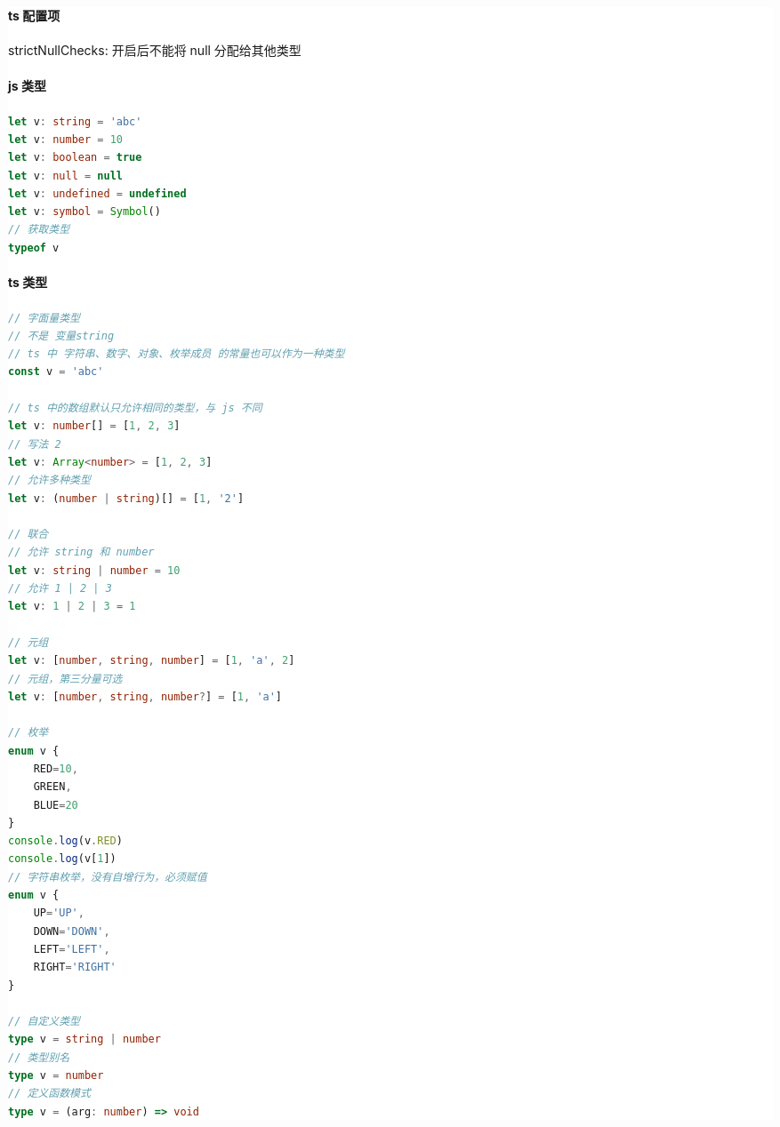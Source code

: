 #### ts 配置项

strictNullChecks: 开启后不能将 null 分配给其他类型

#### js 类型

```typescript
let v: string = 'abc'
let v: number = 10
let v: boolean = true
let v: null = null
let v: undefined = undefined
let v: symbol = Symbol()
// 获取类型
typeof v
```

#### ts 类型

```typescript
// 字面量类型
// 不是 变量string
// ts 中 字符串、数字、对象、枚举成员 的常量也可以作为一种类型
const v = 'abc'

// ts 中的数组默认只允许相同的类型，与 js 不同
let v: number[] = [1, 2, 3]
// 写法 2
let v: Array<number> = [1, 2, 3]
// 允许多种类型
let v: (number | string)[] = [1, '2']

// 联合
// 允许 string 和 number
let v: string | number = 10
// 允许 1 | 2 | 3
let v: 1 | 2 | 3 = 1

// 元组
let v: [number, string, number] = [1, 'a', 2]
// 元组，第三分量可选
let v: [number, string, number?] = [1, 'a']

// 枚举
enum v {
	RED=10,
	GREEN,
	BLUE=20
}
console.log(v.RED)
console.log(v[1])
// 字符串枚举，没有自增行为，必须赋值
enum v {
	UP='UP',
	DOWN='DOWN',
	LEFT='LEFT',
	RIGHT='RIGHT'
}

// 自定义类型
type v = string | number
// 类型别名
type v = number
// 定义函数模式
type v = (arg: number) => void
```